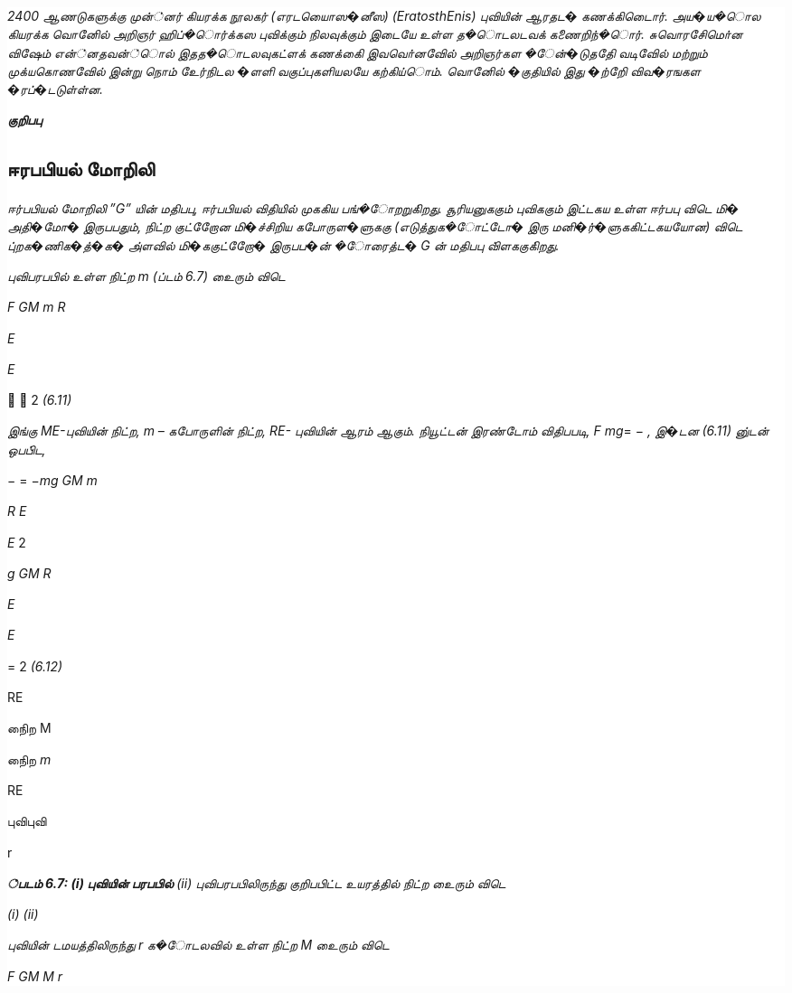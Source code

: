 _2400 ஆணடுகளுக்கு முன்்னர் கியரக்க நூலகர் (எரடயைொஸ�னீஸ) (EratosthEnis) புவியின் ஆரதட� கணக்கிடைொர். அய�ய�ொல கியரக்க வொனிேல் அறிஞர் ஹிப்�ொர்க்கஸ புவிக்கும் நிலவுக்கும் இடையே உள்ள த�ொடலடவக் கணைறிந்�ொர். சுவொரசிேமொ்ன விஷேம் என்்னதவன்்ொல் இதத�ொடலவுகட்ளக் கணக்கிை இவவொ்னவிேல் அறிஞர்கள �ேன்�டுததிே வடிவிேல் மற்றும் முக்யகொணவிேல் இன்று நொம் உேர்நிடல �ளளி வகுப்புகளியலயே கற்கிய்ொம். வொனிேல் �குதியில் இது �ற்றிே விவ�ரஙகள �ரப்�டடுள்ள்ன._

**_குறிபபு_**

## ஈரபபியல் மோறிலி
 _ஈர்பபியல் மோறிலி ”G” யின் மதிபபு, ஈர்பபியல் விதியில் முககிய பங்�ோறறுகி்றது. சூரியனுககும் புவிககும் இட்டகய உள்ள ஈர்பபு விடெ மி� அதி�மோ� இருபபதும், நிட்ற குட்றேோன மி�ச்சிறிய கபோருள�ளுககு (எடுத்துக�ோட்டோ� இரு மனி�ர்�ளுககிட்டகயயோன) விடெ பு்றக�ணிக�த்�க� அ்ளவில் மி�ககுட்றேோ� இருபப�ன் �ோரைத்ட� G ன் மதிபபு வி்ளககுகி்றது._

_புவிபரபபில் உள்ள நிட்ற m (ப்டம் 6.7) உைரும் விடெ_

_F GM m R_

_E_

_E_

  2 _(6.11)_

_இங்கு ME-புவியின் நிட்ற, m – கபோருளின் நிட்ற, RE- புவியின் ஆரம் ஆகும். நியூட்டன் இரண்டோம் விதிபபடி, F mg_\= − _, இ�டன (6.11) னு்டன் ஒபபி்ட,_

− = −_mg GM m_

_R E_

_E_ 2

_g GM R_

_E_

_E_

\= 2 _(6.12)_  

RE

நிைற M

நிைற _m_

RE

புவிபுவி

r

**_்படம் 6.7: (i) புவியின் பரபபில்_** _(ii) புவிபரபபிலிருந்து குறிபபிட்ட உயரத்தில் நிட்ற உைரும் விடெ_

_(i) (ii)_

_புவியின் டமயத்திலிருந்து r க�ோடலவில் உள்ள நிட்ற M உைரும் விடெ_

_F GM M r_
